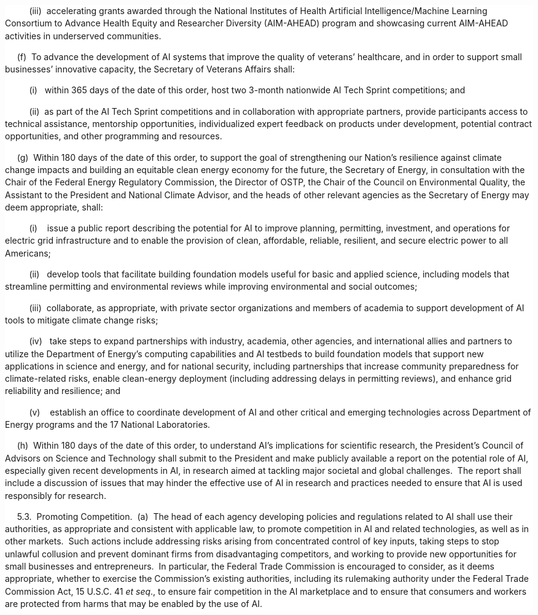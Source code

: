           (iii)  accelerating grants awarded through the National Institutes of Health Artificial Intelligence/Machine Learning Consortium to Advance Health Equity and Researcher Diversity (AIM-AHEAD) program and showcasing current AIM-AHEAD activities in underserved communities.

     (f)  To advance the development of AI systems that improve the quality of veterans’ healthcare, and in order to support small businesses’ innovative capacity, the Secretary of Veterans Affairs shall:

          (i)   within 365 days of the date of this order, host two 3-month nationwide AI Tech Sprint competitions; and

          (ii)  as part of the AI Tech Sprint competitions and in collaboration with appropriate partners, provide participants access to technical assistance, mentorship opportunities, individualized expert feedback on products under development, potential contract opportunities, and other programming and resources.

     (g)  Within 180 days of the date of this order, to support the goal of strengthening our Nation’s resilience against climate change impacts and building an equitable clean energy economy for the future, the Secretary of Energy, in consultation with the Chair of the Federal Energy Regulatory Commission, the Director of OSTP, the Chair of the Council on Environmental Quality, the Assistant to the President and National Climate Advisor, and the heads of other relevant agencies as the Secretary of Energy may deem appropriate, shall:

          (i)    issue a public report describing the potential for AI to improve planning, permitting, investment, and operations for electric grid infrastructure and to enable the provision of clean, affordable, reliable, resilient, and secure electric power to all Americans;

          (ii)   develop tools that facilitate building foundation models useful for basic and applied science, including models that streamline permitting and environmental reviews while improving environmental and social outcomes;

          (iii)  collaborate, as appropriate, with private sector organizations and members of academia to support development of AI tools to mitigate climate change risks;

          (iv)   take steps to expand partnerships with industry, academia, other agencies, and international allies and partners to utilize the Department of Energy’s computing capabilities and AI testbeds to build foundation models that support new applications in science and energy, and for national security, including partnerships that increase community preparedness for climate-related risks, enable clean-energy deployment (including addressing delays in permitting reviews), and enhance grid reliability and resilience; and

          (v)    establish an office to coordinate development of AI and other critical and emerging technologies across Department of Energy programs and the 17 National Laboratories.

     (h)  Within 180 days of the date of this order, to understand AI’s implications for scientific research, the President’s Council of Advisors on Science and Technology shall submit to the President and make publicly available a report on the potential role of AI, especially given recent developments in AI, in research aimed at tackling major societal and global challenges.  The report shall include a discussion of issues that may hinder the effective use of AI in research and practices needed to ensure that AI is used responsibly for research.

     5.3.  Promoting Competition.  (a)  The head of each agency developing policies and regulations related to AI shall use their authorities, as appropriate and consistent with applicable law, to promote competition in AI and related technologies, as well as in other markets.  Such actions include addressing risks arising from concentrated control of key inputs, taking steps to stop unlawful collusion and prevent dominant firms from disadvantaging competitors, and working to provide new opportunities for small businesses and entrepreneurs.  In particular, the Federal Trade Commission is encouraged to consider, as it deems appropriate, whether to exercise the Commission’s existing authorities, including its rulemaking authority under the Federal Trade Commission Act, 15 U.S.C. 41 _et seq_., to ensure fair competition in the AI marketplace and to ensure that consumers and workers are protected from harms that may be enabled by the use of AI.
